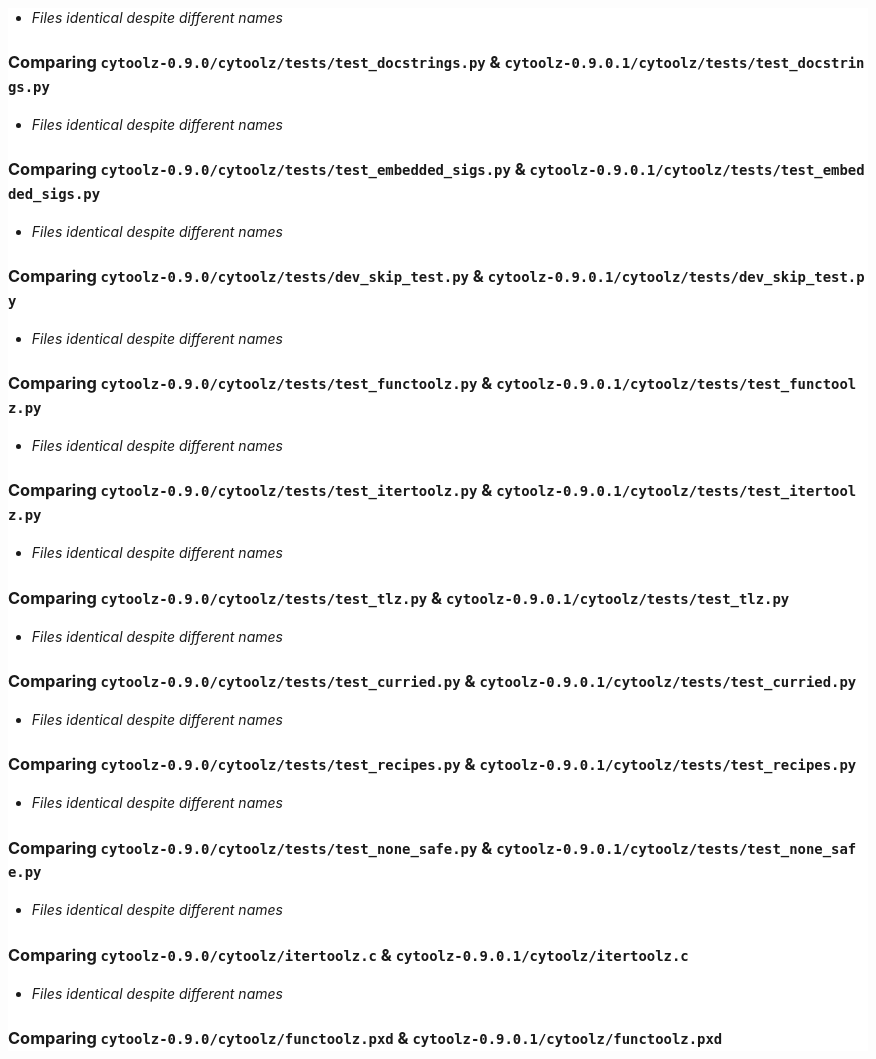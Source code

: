  * *Files identical despite different names*

### Comparing `cytoolz-0.9.0/cytoolz/tests/test_docstrings.py` & `cytoolz-0.9.0.1/cytoolz/tests/test_docstrings.py`

 * *Files identical despite different names*

### Comparing `cytoolz-0.9.0/cytoolz/tests/test_embedded_sigs.py` & `cytoolz-0.9.0.1/cytoolz/tests/test_embedded_sigs.py`

 * *Files identical despite different names*

### Comparing `cytoolz-0.9.0/cytoolz/tests/dev_skip_test.py` & `cytoolz-0.9.0.1/cytoolz/tests/dev_skip_test.py`

 * *Files identical despite different names*

### Comparing `cytoolz-0.9.0/cytoolz/tests/test_functoolz.py` & `cytoolz-0.9.0.1/cytoolz/tests/test_functoolz.py`

 * *Files identical despite different names*

### Comparing `cytoolz-0.9.0/cytoolz/tests/test_itertoolz.py` & `cytoolz-0.9.0.1/cytoolz/tests/test_itertoolz.py`

 * *Files identical despite different names*

### Comparing `cytoolz-0.9.0/cytoolz/tests/test_tlz.py` & `cytoolz-0.9.0.1/cytoolz/tests/test_tlz.py`

 * *Files identical despite different names*

### Comparing `cytoolz-0.9.0/cytoolz/tests/test_curried.py` & `cytoolz-0.9.0.1/cytoolz/tests/test_curried.py`

 * *Files identical despite different names*

### Comparing `cytoolz-0.9.0/cytoolz/tests/test_recipes.py` & `cytoolz-0.9.0.1/cytoolz/tests/test_recipes.py`

 * *Files identical despite different names*

### Comparing `cytoolz-0.9.0/cytoolz/tests/test_none_safe.py` & `cytoolz-0.9.0.1/cytoolz/tests/test_none_safe.py`

 * *Files identical despite different names*

### Comparing `cytoolz-0.9.0/cytoolz/itertoolz.c` & `cytoolz-0.9.0.1/cytoolz/itertoolz.c`

 * *Files identical despite different names*

### Comparing `cytoolz-0.9.0/cytoolz/functoolz.pxd` & `cytoolz-0.9.0.1/cytoolz/functoolz.pxd`
